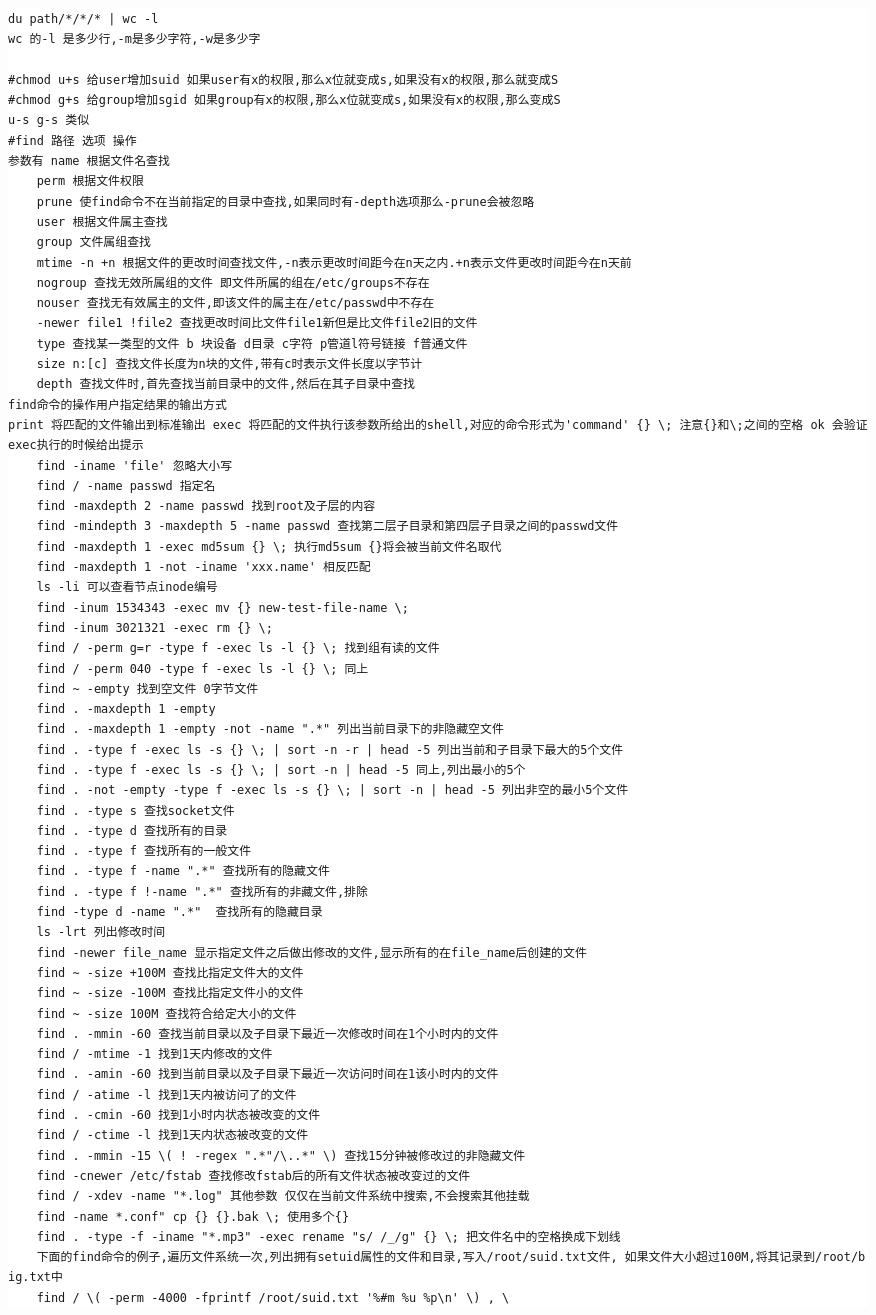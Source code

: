 ```
du path/*/*/* | wc -l
wc 的-l 是多少行,-m是多少字符,-w是多少字

#chmod u+s 给user增加suid 如果user有x的权限,那么x位就变成s,如果没有x的权限,那么就变成S
#chmod g+s 给group增加sgid 如果group有x的权限,那么x位就变成s,如果没有x的权限,那么变成S
u-s g-s 类似
#find 路径 选项 操作
参数有 name 根据文件名查找
    perm 根据文件权限
    prune 使find命令不在当前指定的目录中查找,如果同时有-depth选项那么-prune会被忽略
    user 根据文件属主查找
    group 文件属组查找
    mtime -n +n 根据文件的更改时间查找文件,-n表示更改时间距今在n天之内.+n表示文件更改时间距今在n天前
    nogroup 查找无效所属组的文件 即文件所属的组在/etc/groups不存在
    nouser 查找无有效属主的文件,即该文件的属主在/etc/passwd中不存在
    -newer file1 !file2 查找更改时间比文件file1新但是比文件file2旧的文件
    type 查找某一类型的文件 b 块设备 d目录 c字符 p管道l符号链接 f普通文件
    size n:[c] 查找文件长度为n块的文件,带有c时表示文件长度以字节计
    depth 查找文件时,首先查找当前目录中的文件,然后在其子目录中查找
find命令的操作用户指定结果的输出方式
print 将匹配的文件输出到标准输出 exec 将匹配的文件执行该参数所给出的shell,对应的命令形式为'command' {} \; 注意{}和\;之间的空格 ok 会验证exec执行的时候给出提示
    find -iname 'file' 忽略大小写
    find / -name passwd 指定名
    find -maxdepth 2 -name passwd 找到root及子层的内容
    find -mindepth 3 -maxdepth 5 -name passwd 查找第二层子目录和第四层子目录之间的passwd文件
    find -maxdepth 1 -exec md5sum {} \; 执行md5sum {}将会被当前文件名取代
    find -maxdepth 1 -not -iname 'xxx.name' 相反匹配
    ls -li 可以查看节点inode编号
    find -inum 1534343 -exec mv {} new-test-file-name \;
    find -inum 3021321 -exec rm {} \;
    find / -perm g=r -type f -exec ls -l {} \; 找到组有读的文件
    find / -perm 040 -type f -exec ls -l {} \; 同上
    find ~ -empty 找到空文件 0字节文件
    find . -maxdepth 1 -empty
    find . -maxdepth 1 -empty -not -name ".*" 列出当前目录下的非隐藏空文件
    find . -type f -exec ls -s {} \; | sort -n -r | head -5 列出当前和子目录下最大的5个文件
    find . -type f -exec ls -s {} \; | sort -n | head -5 同上,列出最小的5个
    find . -not -empty -type f -exec ls -s {} \; | sort -n | head -5 列出非空的最小5个文件
    find . -type s 查找socket文件
    find . -type d 查找所有的目录
    find . -type f 查找所有的一般文件
    find . -type f -name ".*" 查找所有的隐藏文件
    find . -type f !-name ".*" 查找所有的非藏文件,排除
    find -type d -name ".*"  查找所有的隐藏目录
    ls -lrt 列出修改时间
    find -newer file_name 显示指定文件之后做出修改的文件,显示所有的在file_name后创建的文件
    find ~ -size +100M 查找比指定文件大的文件
    find ~ -size -100M 查找比指定文件小的文件
    find ~ -size 100M 查找符合给定大小的文件
    find . -mmin -60 查找当前目录以及子目录下最近一次修改时间在1个小时内的文件
    find / -mtime -1 找到1天内修改的文件
    find . -amin -60 找到当前目录以及子目录下最近一次访问时间在1该小时内的文件
    find / -atime -l 找到1天内被访问了的文件
    find . -cmin -60 找到1小时内状态被改变的文件
    find / -ctime -l 找到1天内状态被改变的文件
    find . -mmin -15 \( ! -regex ".*"/\..*" \) 查找15分钟被修改过的非隐藏文件
    find -cnewer /etc/fstab 查找修改fstab后的所有文件状态被改变过的文件
    find / -xdev -name "*.log" 其他参数 仅仅在当前文件系统中搜索,不会搜索其他挂载
    find -name *.conf" cp {} {}.bak \; 使用多个{}
    find . -type -f -iname "*.mp3" -exec rename "s/ /_/g" {} \; 把文件名中的空格换成下划线
    下面的find命令的例子,遍历文件系统一次,列出拥有setuid属性的文件和目录,写入/root/suid.txt文件, 如果文件大小超过100M,将其记录到/root/big.txt中
    find / \( -perm -4000 -fprintf /root/suid.txt '%#m %u %p\n' \) , \ 
```